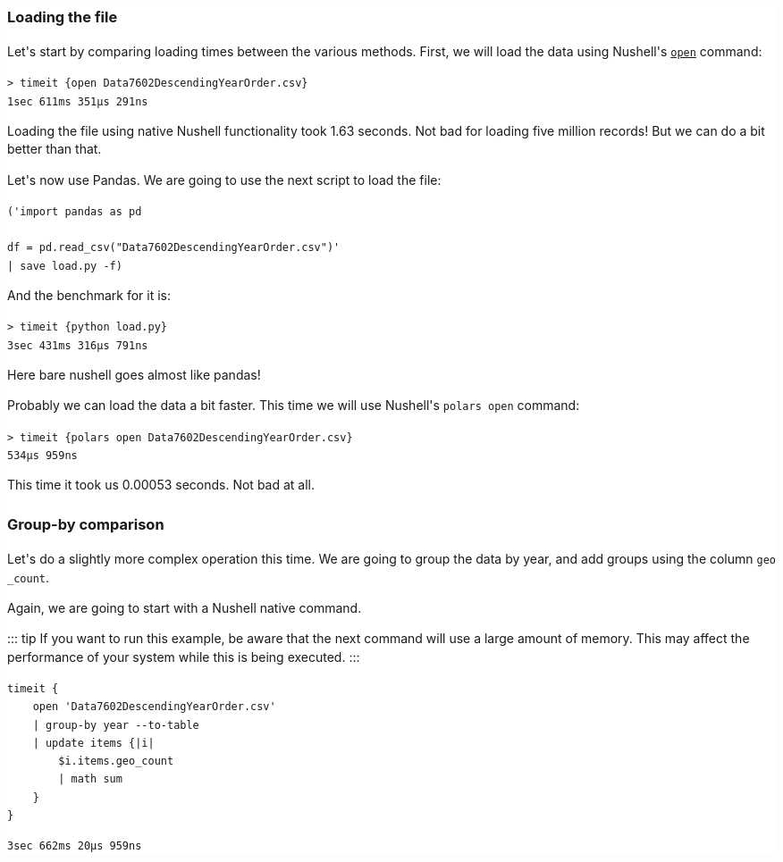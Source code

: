 ### Loading the file

Let's start by comparing loading times between the various methods. First, we
will load the data using Nushell's [`open`](/commands/docs/open.md) command:

```nu
> timeit {open Data7602DescendingYearOrder.csv}
1sec 611ms 351µs 291ns
```

Loading the file using native Nushell functionality took 1.63 seconds. Not bad for
loading five million records! But we can do a bit better than that.

Let's now use Pandas. We are going to use the next script to load the file:

```nu
('import pandas as pd

df = pd.read_csv("Data7602DescendingYearOrder.csv")'
| save load.py -f)
```

And the benchmark for it is:

```nu
> timeit {python load.py}
3sec 431ms 316µs 791ns
```

Here bare nushell goes almost like pandas!

Probably we can load the data a bit faster. This time we will use Nushell's
`polars open` command:

```nu no-run
> timeit {polars open Data7602DescendingYearOrder.csv}
534µs 959ns
```

This time it took us 0.00053 seconds. Not bad at all.

### Group-by comparison

Let's do a slightly more complex operation this time. We are going to group the
data by year, and add groups using the column `geo_count`.

Again, we are going to start with a Nushell native command.

::: tip
If you want to run this example, be aware that the next command will
use a large amount of memory. This may affect the performance of your system
while this is being executed.
:::

```nu
timeit {
    open 'Data7602DescendingYearOrder.csv'
    | group-by year --to-table
    | update items {|i|
        $i.items.geo_count
        | math sum
    }
}
```
```output-numd
3sec 662ms 20µs 959ns
```
